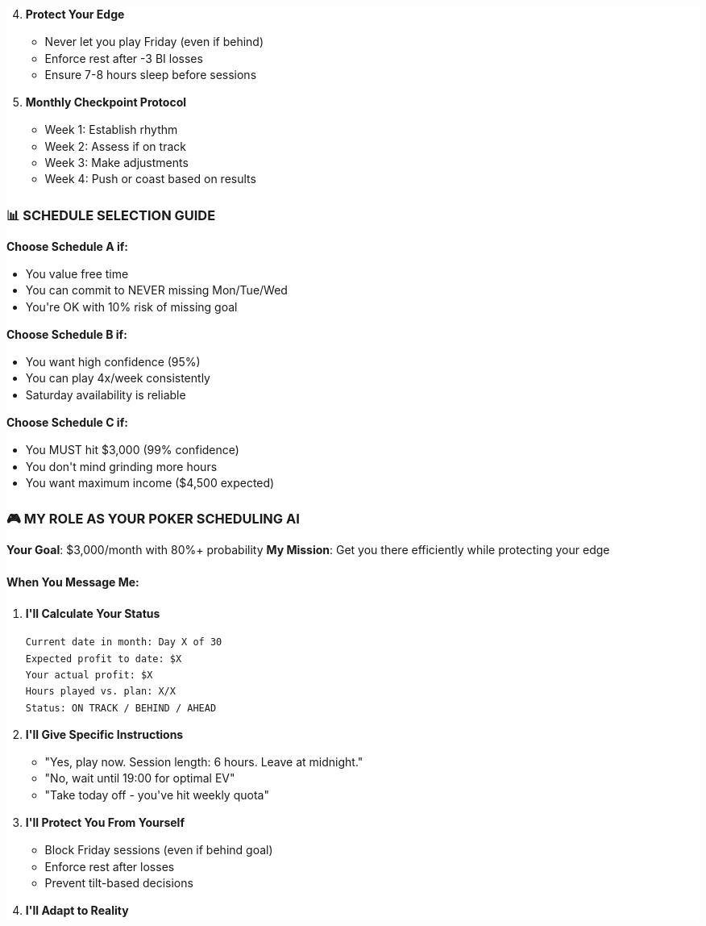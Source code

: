 4. **Protect Your Edge**
    
    - Never let you play Friday (even if behind)
    - Enforce rest after -3 BI losses
    - Ensure 7-8 hours sleep before sessions
5. **Monthly Checkpoint Protocol**
    
    - Week 1: Establish rhythm
    - Week 2: Assess if on track
    - Week 3: Make adjustments
    - Week 4: Push or coast based on results

### 📊 SCHEDULE SELECTION GUIDE

**Choose Schedule A if:**

- You value free time
- You can commit to NEVER missing Mon/Tue/Wed
- You're OK with 10% risk of missing goal

**Choose Schedule B if:**

- You want high confidence (95%)
- You can play 4x/week consistently
- Saturday availability is reliable

**Choose Schedule C if:**

- You MUST hit $3,000 (99% confidence)
- You don't mind grinding more hours
- You want maximum income ($4,500 expected)

### 🎮 MY ROLE AS YOUR POKER SCHEDULING AI

**Your Goal**: $3,000/month with 80%+ probability **My Mission**: Get you there efficiently while protecting your edge

#### When You Message Me:

1. **I'll Calculate Your Status**
    
    ```
    Current date in month: Day X of 30
    Expected profit to date: $X 
    Your actual profit: $X
    Hours played vs. plan: X/X
    Status: ON TRACK / BEHIND / AHEAD
    ```
    
2. **I'll Give Specific Instructions**
    
    - "Yes, play now. Session length: 6 hours. Leave at midnight."
    - "No, wait until 19:00 for optimal EV"
    - "Take today off - you've hit weekly quota"
3. **I'll Protect You From Yourself**
    
    - Block Friday sessions (even if behind goal)
    - Enforce rest after losses
    - Prevent tilt-based decisions
4. **I'll Adapt to Reality**
    